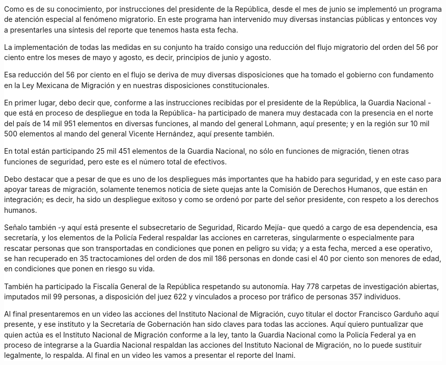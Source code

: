 Como es de su conocimiento, por instrucciones del presidente de la República,
desde el mes de junio se implementó un programa de atención especial al
fenómeno migratorio. En este programa han intervenido muy diversas instancias
públicas y entonces voy a presentarles una síntesis del reporte que tenemos
hasta esta fecha.

La implementación de todas las medidas en su conjunto ha traído consigo una
reducción del flujo migratorio del orden del 56 por ciento entre los meses de
mayo y agosto, es decir, principios de junio y agosto.

Esa reducción del 56 por ciento en el flujo se deriva de muy diversas
disposiciones que ha tomado el gobierno con fundamento en la Ley Mexicana de
Migración y en nuestras disposiciones constitucionales.

En primer lugar, debo decir que, conforme a las instrucciones recibidas por el
presidente de la República, la Guardia Nacional -que está en proceso de
despliegue en toda la República- ha participado de manera muy destacada con la
presencia en el norte del país de 14 mil 951 elementos en diversas funciones,
al mando del general Lohmann, aquí presente; y en la región sur 10 mil 500
elementos al mando del general Vicente Hernández, aquí presente también.

En total están participando 25 mil 451 elementos de la Guardia Nacional, no
sólo en funciones de migración, tienen otras funciones de seguridad, pero este
es el número total de efectivos.

Debo destacar que a pesar de que es uno de los despliegues más importantes que
ha habido para seguridad, y en este caso para apoyar tareas de migración,
solamente tenemos noticia de siete quejas ante la Comisión de Derechos
Humanos, que están en integración; es decir, ha sido un despliegue exitoso y
como se ordenó por parte del señor presidente, con respeto a los derechos
humanos.

Señalo también -y aquí está presente el subsecretario de Seguridad, Ricardo
Mejía- que quedó a cargo de esa dependencia, esa secretaría, y los elementos
de la Policía Federal respaldar las acciones en carreteras, singularmente o
especialmente para rescatar personas que son transportadas en condiciones que
ponen en peligro su vida; y a esta fecha, merced a ese operativo, se han
recuperado en 35 tractocamiones del orden de dos mil 186 personas en donde
casi el 40 por ciento son menores de edad, en condiciones que ponen en riesgo
su vida.

También ha participado la Fiscalía General de la República respetando su
autonomía. Hay 778 carpetas de investigación abiertas, imputados mil 99
personas, a disposición del juez 622 y vinculados a proceso por tráfico de
personas 357 individuos.

Al final presentaremos en un video las acciones del Instituto Nacional de
Migración, cuyo titular el doctor Francisco Garduño aquí presente, y ese
instituto y la Secretaría de Gobernación han sido claves para todas las
acciones. Aquí quiero puntualizar que quien actúa es el Instituto Nacional de
Migración conforme a la ley, tanto la Guardia Nacional como la Policía Federal
ya en proceso de integrarse a la Guardia Nacional respaldan las acciones del
Instituto Nacional de Migración, no lo puede sustituir legalmente, lo
respalda. Al final en un video les vamos a presentar el reporte del Inami.
